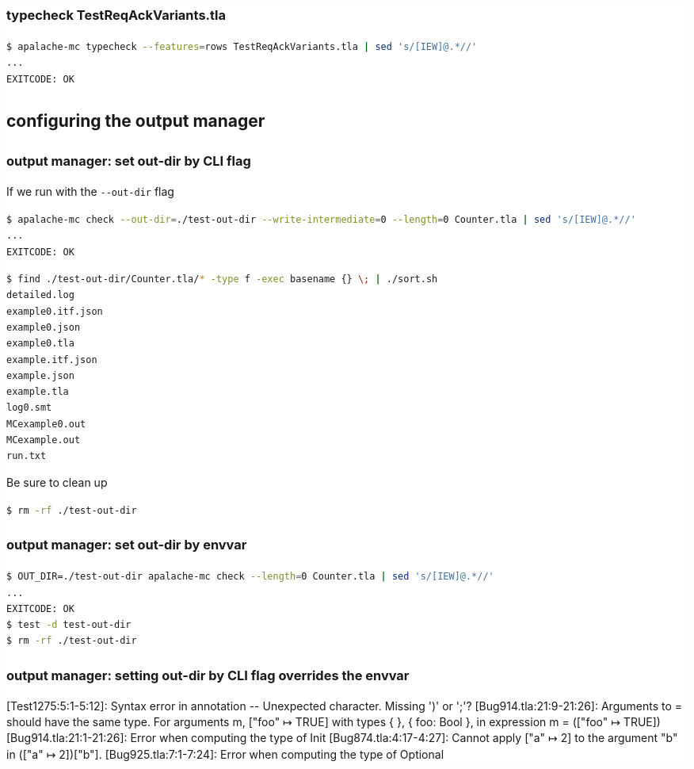 ### typecheck TestReqAckVariants.tla

```sh
$ apalache-mc typecheck --features=rows TestReqAckVariants.tla | sed 's/[IEW]@.*//'
...
EXITCODE: OK
```

## configuring the output manager

### output manager: set out-dir by CLI flag
If we run with the `--out-dir` flag

```sh
$ apalache-mc check --out-dir=./test-out-dir --write-intermediate=0 --length=0 Counter.tla | sed 's/[IEW]@.*//'
...
EXITCODE: OK
```

```sh
$ find ./test-out-dir/Counter.tla/* -type f -exec basename {} \; | ./sort.sh
detailed.log
example0.itf.json
example0.json
example0.tla
example.itf.json
example.json
example.tla
log0.smt
MCexample0.out
MCexample.out
run.txt
```

Be sure to clean up

```sh
$ rm -rf ./test-out-dir
```

### output manager: set out-dir by envvar

```sh
$ OUT_DIR=./test-out-dir apalache-mc check --length=0 Counter.tla | sed 's/[IEW]@.*//'
...
EXITCODE: OK
$ test -d test-out-dir
$ rm -rf ./test-out-dir
```

### output manager: setting out-dir by CLI flag overrides the envvar


[Test1275:5:1-5:12]: Syntax error in annotation -- Unexpected character. Missing ')' or ';'?
[Bug914.tla:21:9-21:26]: Arguments to = should have the same type. For arguments m, ["foo" ↦ TRUE] with types {  }, { foo: Bool }, in expression m = (["foo" ↦ TRUE])
[Bug914.tla:21:1-21:26]: Error when computing the type of Init
[Bug874.tla:4:17-4:27]: Cannot apply ["a" ↦ 2] to the argument "b" in (["a" ↦ 2])["b"].
[Bug925.tla:7:1-7:24]: Error when computing the type of Optional